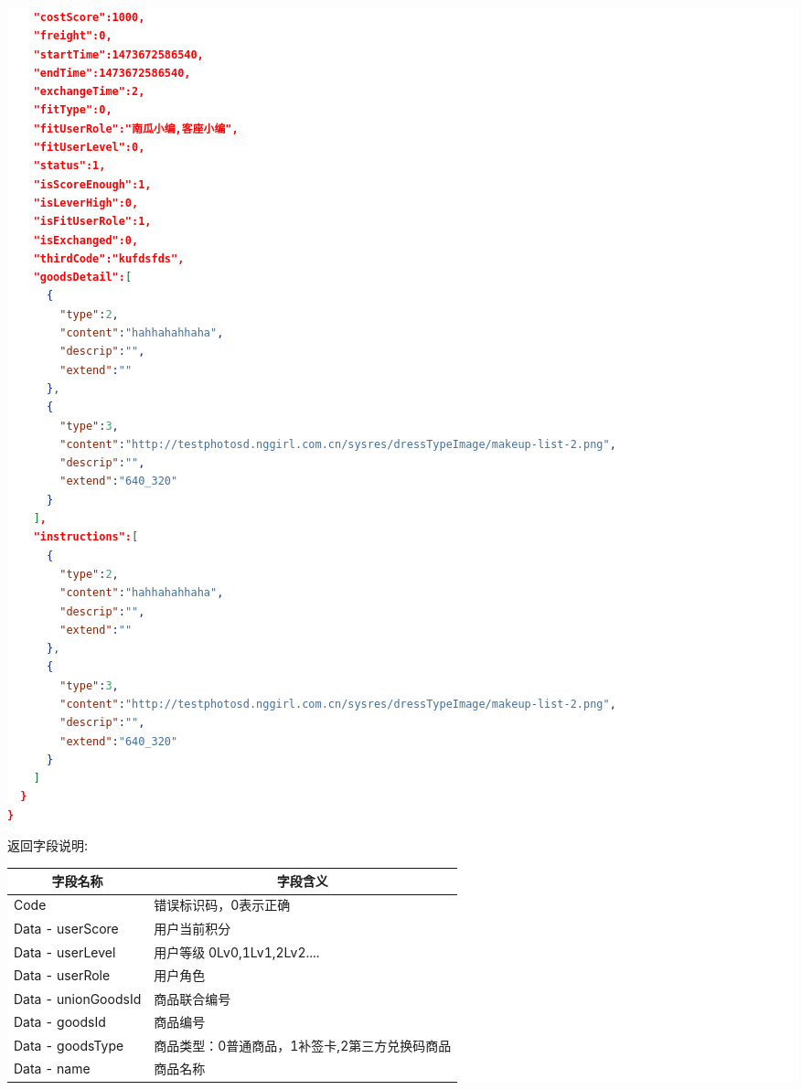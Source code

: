 ```json
    "costScore":1000,
    "freight":0,
    "startTime":1473672586540,
    "endTime":1473672586540,
    "exchangeTime":2,
    "fitType":0,
    "fitUserRole":"南瓜小编,客座小编",
    "fitUserLevel":0,
    "status":1,
    "isScoreEnough":1,
    "isLeverHigh":0,
    "isFitUserRole":1,
    "isExchanged":0,
    "thirdCode":"kufdsfds",
    "goodsDetail":[
      {
        "type":2,
        "content":"hahhahahhaha",
        "descrip":"",
        "extend":""
      },
      {
        "type":3,
        "content":"http://testphotosd.nggirl.com.cn/sysres/dressTypeImage/makeup-list-2.png",
        "descrip":"",
        "extend":"640_320"
      }
    ], 
    "instructions":[
      {
        "type":2,
        "content":"hahhahahhaha",
        "descrip":"",
        "extend":""
      },
      {
        "type":3,
        "content":"http://testphotosd.nggirl.com.cn/sysres/dressTypeImage/makeup-list-2.png",
        "descrip":"",
        "extend":"640_320"
      }
    ]
  }
}
```

返回字段说明:

|字段名称|字段含义|
|-----|-----|
|Code|错误标识码，0表示正确|
|Data - userScore|用户当前积分|
|Data - userLevel|用户等级 0Lv0,1Lv1,2Lv2....|
|Data - userRole|用户角色|
|Data - unionGoodsId|商品联合编号|
|Data - goodsId|商品编号|
|Data - goodsType|商品类型：0普通商品，1补签卡,2第三方兑换码商品|
|Data - name|商品名称|